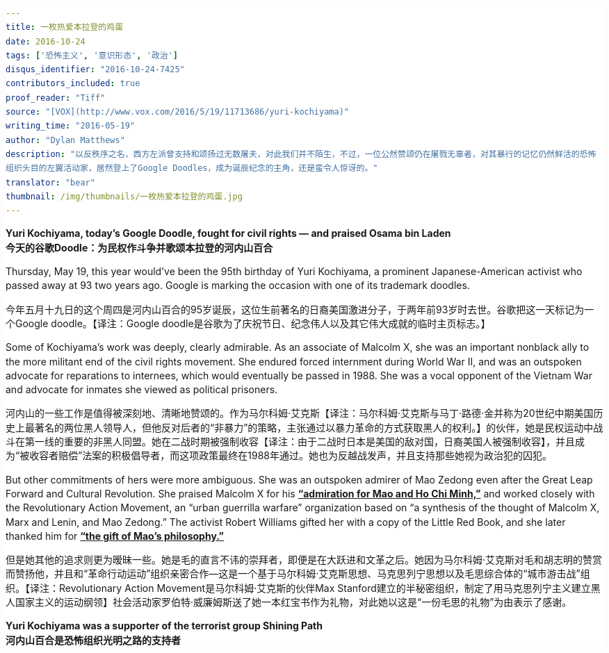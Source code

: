 ```yaml
---
title: 一枚热爱本拉登的鸡蛋
date: 2016-10-24
tags: ['恐怖主义', '意识形态', '政治']
disqus_identifier: "2016-10-24-7425"
contributors_included: true
proof_reader: "Tiff"
source: "[VOX](http://www.vox.com/2016/5/19/11713686/yuri-kochiyama)"
writing_time: "2016-05-19"
author: "Dylan Matthews"
description: "以反秩序之名，西方左派曾支持和颂扬过无数屠夫，对此我们并不陌生，不过，一位公然赞颂仍在屠戮无辜者，对其暴行的记忆仍然鲜活的恐怖组织头目的左翼活动家，居然登上了Google Doodles，成为诞辰纪念的主角，还是蛮令人惊讶的。"
translator: "bear"
thumbnail: /img/thumbnails/一枚热爱本拉登的鸡蛋.jpg
---
```


**Yuri Kochiyama, today’s Google Doodle, fought for civil rights — and praised Osama bin Laden**  
**今天的谷歌Doodle：为民权作斗争并歌颂本拉登的河内山百合**

Thursday, May 19, this year would’ve been the 95th birthday of Yuri Kochiyama, a prominent Japanese-American activist who passed away at 93 two years ago. Google is marking the occasion with one of its trademark doodles.

今年五月十九日的这个周四是河内山百合的95岁诞辰，这位生前著名的日裔美国激进分子，于两年前93岁时去世。谷歌把这一天标记为一个Google doodle。【译注：Google doodle是谷歌为了庆祝节日、纪念伟人以及其它伟大成就的临时主页标志。】

Some of Kochiyama’s work was deeply, clearly admirable. As an associate of Malcolm X, she was an important nonblack ally to the more militant end of the civil rights movement. She endured forced internment during World War II, and was an outspoken advocate for reparations to internees, which would eventually be passed in 1988. She was a vocal opponent of the Vietnam War and advocate for inmates she viewed as political prisoners.

河内山的一些工作是值得被深刻地、清晰地赞颂的。作为马尔科姆·艾克斯【译注：马尔科姆·艾克斯与马丁·路德·金并称为20世纪中期美国历史上最著名的两位黑人领导人，但他反对后者的“非暴力”的策略，主张通过以暴力革命的方式获取黑人的权利。】的伙伴，她是民权运动中战斗在第一线的重要的非黑人同盟。她在二战时期被强制收容【译注：由于二战时日本是美国的敌对国，日裔美国人被强制收容】，并且成为“被收容者赔偿”法案的积极倡导者，而这项政策最终在1988年通过。她也为反越战发声，并且支持那些她视为政治犯的囚犯。

But other commitments of hers were more ambiguous. She was an outspoken admirer of Mao Zedong even after the Great Leap Forward and Cultural Revolution. She praised Malcolm X for his [**“admiration for Mao and Ho Chi Minh,”**](http://www.dartmouth.edu/~hist32/Hist33/Impact%20of%20Malcolm%20X.PDF) and worked closely with the Revolutionary Action Movement, an “urban guerrilla warfare” organization based on “a synthesis of the thought of Malcolm X, Marx and Lenin, and Mao Zedong.” The activist Robert Williams gifted her with a copy of the Little Red Book, and she later thanked him for [**“the gift of Mao’s philosophy.”**](https://books.google.com/books?id=b1oowDNmgpoC&pg=PA364&lpg=PA364&dq=yuri+Kochiyama+mao&source=bl&ots=ZL2mT3pVKK&sig=4owB-68H17bBfwMszqWcmwIg_ps&hl=en&sa=X&ved=0ahUKEwjJ0bvYxebMAhXDsh4KHf7tDRMQ6AEITzAM#v=onepage&q=mao&f=false)

但是她其他的追求则更为暧昧一些。她是毛的直言不讳的崇拜者，即便是在大跃进和文革之后。她因为马尔科姆·艾克斯对毛和胡志明的赞赏而赞扬他，并且和“革命行动运动”组织亲密合作—这是一个基于马尔科姆·艾克斯思想、马克思列宁思想以及毛思综合体的“城市游击战”组织。【译注：Revolutionary Action Movement是马尔科姆·艾克斯的伙伴Max Stanford建立的半秘密组织，制定了用马克思列宁主义建立黑人国家主义的运动纲领】社会活动家罗伯特·威廉姆斯送了她一本红宝书作为礼物，对此她以这是“一份毛思的礼物”为由表示了感谢。

**Yuri Kochiyama was a supporter of the terrorist group Shining Path**  
**河内山百合是恐怖组织光明之路的支持者**
